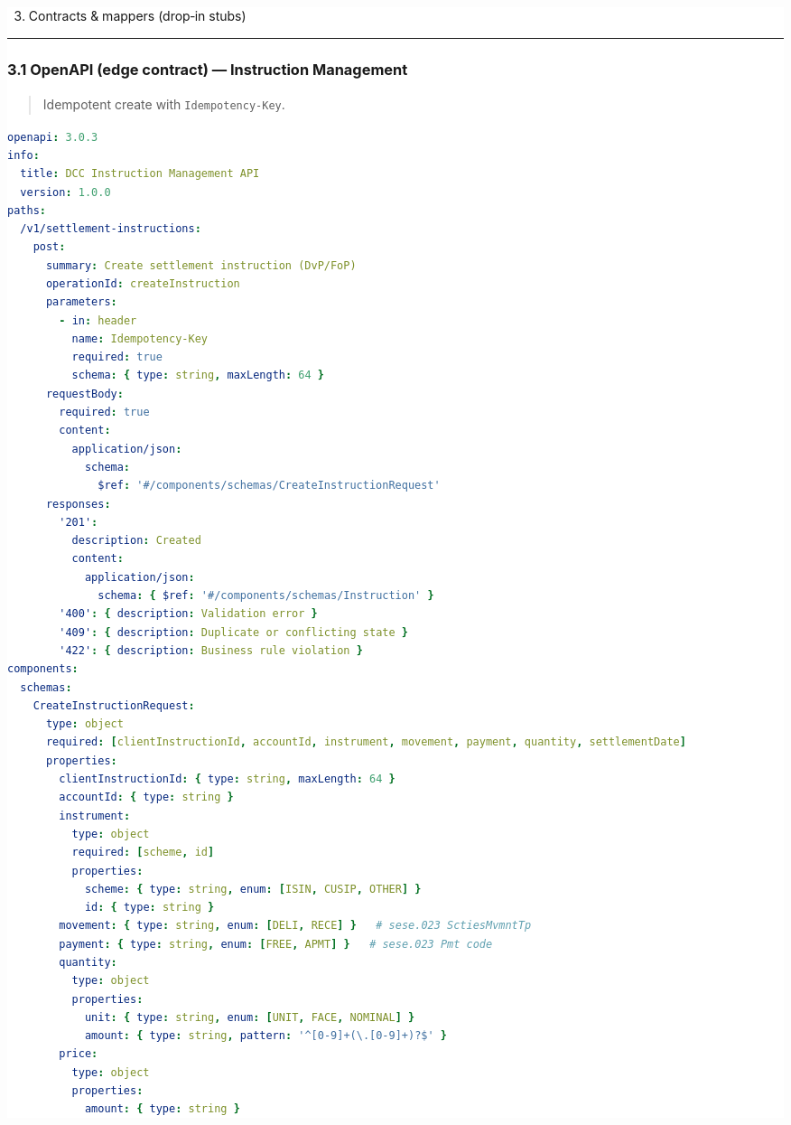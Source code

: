 3) Contracts & mappers (drop‑in stubs)
--------------------------------------

### 3.1 OpenAPI (edge contract) — **Instruction Management**

> Idempotent create with `Idempotency-Key`.

```yaml
openapi: 3.0.3
info:
  title: DCC Instruction Management API
  version: 1.0.0
paths:
  /v1/settlement-instructions:
    post:
      summary: Create settlement instruction (DvP/FoP)
      operationId: createInstruction
      parameters:
        - in: header
          name: Idempotency-Key
          required: true
          schema: { type: string, maxLength: 64 }
      requestBody:
        required: true
        content:
          application/json:
            schema:
              $ref: '#/components/schemas/CreateInstructionRequest'
      responses:
        '201':
          description: Created
          content:
            application/json:
              schema: { $ref: '#/components/schemas/Instruction' }
        '400': { description: Validation error }
        '409': { description: Duplicate or conflicting state }
        '422': { description: Business rule violation }
components:
  schemas:
    CreateInstructionRequest:
      type: object
      required: [clientInstructionId, accountId, instrument, movement, payment, quantity, settlementDate]
      properties:
        clientInstructionId: { type: string, maxLength: 64 }
        accountId: { type: string }
        instrument:
          type: object
          required: [scheme, id]
          properties:
            scheme: { type: string, enum: [ISIN, CUSIP, OTHER] }
            id: { type: string }
        movement: { type: string, enum: [DELI, RECE] }   # sese.023 SctiesMvmntTp
        payment: { type: string, enum: [FREE, APMT] }   # sese.023 Pmt code
        quantity:
          type: object
          properties:
            unit: { type: string, enum: [UNIT, FACE, NOMINAL] }
            amount: { type: string, pattern: '^[0-9]+(\.[0-9]+)?$' }
        price:
          type: object
          properties:
            amount: { type: string }
```